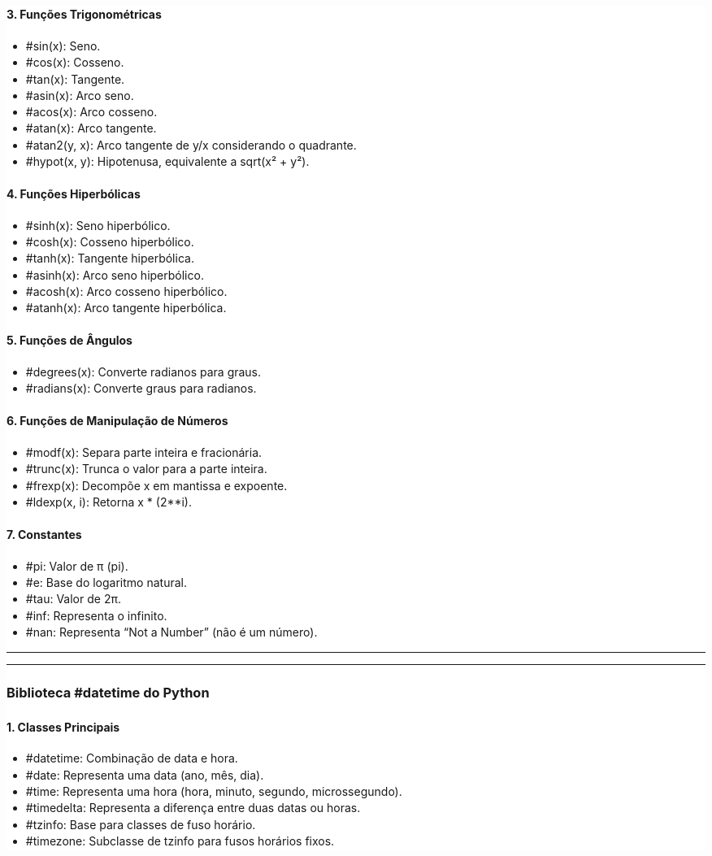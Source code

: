 #### 3. **Funções Trigonométricas**

- #sin(x): Seno.
- #cos(x): Cosseno.
- #tan(x): Tangente.
- #asin(x): Arco seno.
- #acos(x): Arco cosseno.
- #atan(x): Arco tangente.
- #atan2(y, x): Arco tangente de y/x considerando o quadrante.
- #hypot(x, y): Hipotenusa, equivalente a sqrt(x² + y²).

#### 4. **Funções Hiperbólicas**

- #sinh(x): Seno hiperbólico.
- #cosh(x): Cosseno hiperbólico.
- #tanh(x): Tangente hiperbólica.
- #asinh(x): Arco seno hiperbólico.
- #acosh(x): Arco cosseno hiperbólico.
- #atanh(x): Arco tangente hiperbólica.

#### 5. **Funções de Ângulos**

- #degrees(x): Converte radianos para graus.
- #radians(x): Converte graus para radianos.

#### 6. **Funções de Manipulação de Números**

- #modf(x): Separa parte inteira e fracionária.
- #trunc(x): Trunca o valor para a parte inteira.
- #frexp(x): Decompõe x em mantissa e expoente.
- #ldexp(x, i): Retorna x * (2**i).

#### 7. **Constantes**

- #pi: Valor de π (pi).
- #e: Base do logaritmo natural.
- #tau: Valor de 2π.
- #inf: Representa o infinito.
- #nan: Representa “Not a Number” (não é um número).

------------------------------------------------------------------------
------------------------------------------------------------------------

### Biblioteca #datetime do Python

#### 1. **Classes Principais**

- #datetime: Combinação de data e hora.
- #date: Representa uma data (ano, mês, dia).
- #time: Representa uma hora (hora, minuto, segundo, microssegundo).
- #timedelta: Representa a diferença entre duas datas ou horas.
- #tzinfo: Base para classes de fuso horário.
- #timezone: Subclasse de tzinfo para fusos horários fixos.
